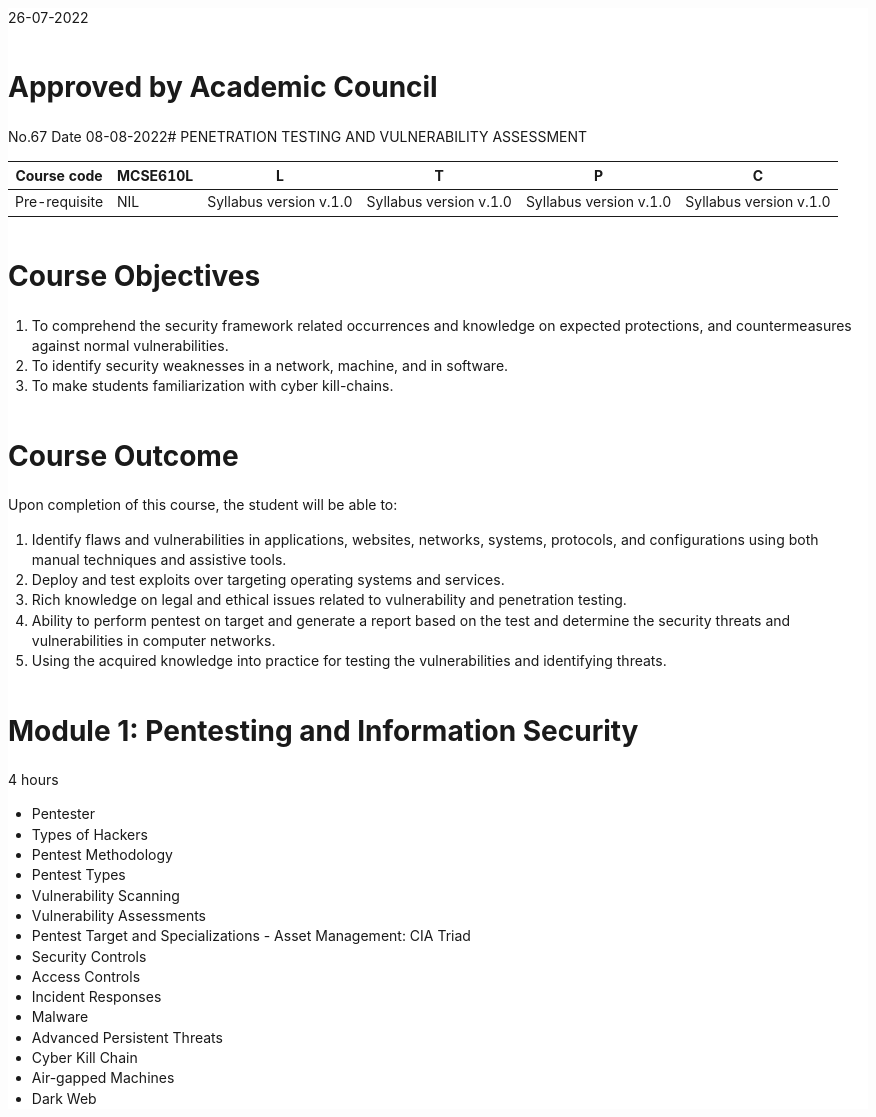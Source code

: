 26-07-2022

# Approved by Academic Council

No.67 Date 08-08-2022# PENETRATION TESTING AND VULNERABILITY ASSESSMENT

|Course code|MCSE610L|L|T|P|C|
|---|---|---|---|---|---|
|Pre-requisite|NIL|Syllabus version v.1.0|Syllabus version v.1.0|Syllabus version v.1.0|Syllabus version v.1.0|

# Course Objectives

1. To comprehend the security framework related occurrences and knowledge on expected protections, and countermeasures against normal vulnerabilities.
2. To identify security weaknesses in a network, machine, and in software.
3. To make students familiarization with cyber kill-chains.

# Course Outcome

Upon completion of this course, the student will be able to:

1. Identify flaws and vulnerabilities in applications, websites, networks, systems, protocols, and configurations using both manual techniques and assistive tools.
2. Deploy and test exploits over targeting operating systems and services.
3. Rich knowledge on legal and ethical issues related to vulnerability and penetration testing.
4. Ability to perform pentest on target and generate a report based on the test and determine the security threats and vulnerabilities in computer networks.
5. Using the acquired knowledge into practice for testing the vulnerabilities and identifying threats.

# Module 1: Pentesting and Information Security

4 hours

- Pentester
- Types of Hackers
- Pentest Methodology
- Pentest Types
- Vulnerability Scanning
- Vulnerability Assessments
- Pentest Target and Specializations - Asset Management: CIA Triad
- Security Controls
- Access Controls
- Incident Responses
- Malware
- Advanced Persistent Threats
- Cyber Kill Chain
- Air-gapped Machines
- Dark Web
